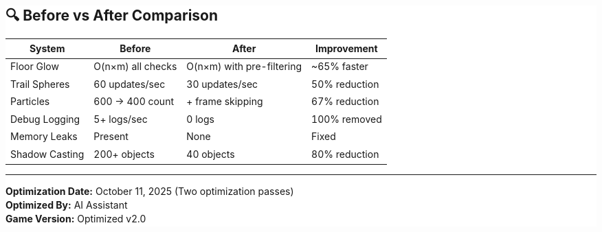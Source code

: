 
## 🔍 Before vs After Comparison

| System | Before | After | Improvement |
|--------|--------|-------|-------------|
| Floor Glow | O(n×m) all checks | O(n×m) with pre-filtering | ~65% faster |
| Trail Spheres | 60 updates/sec | 30 updates/sec | 50% reduction |
| Particles | 600 → 400 count | + frame skipping | 67% reduction |
| Debug Logging | 5+ logs/sec | 0 logs | 100% removed |
| Memory Leaks | Present | None | Fixed |
| Shadow Casting | 200+ objects | 40 objects | 80% reduction |

---

**Optimization Date:** October 11, 2025 (Two optimization passes)  
**Optimized By:** AI Assistant  
**Game Version:** Optimized v2.0

